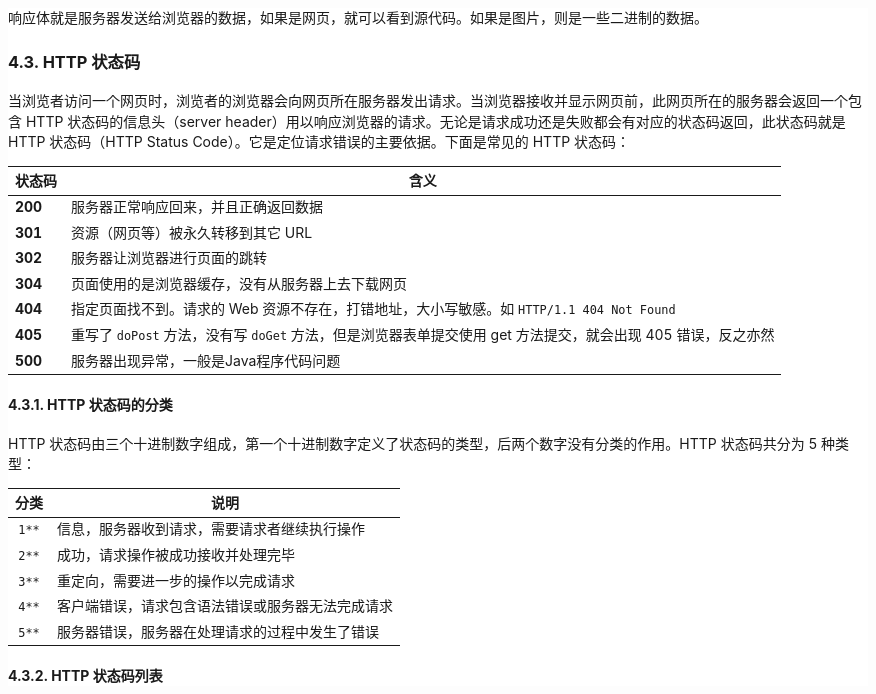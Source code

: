 响应体就是服务器发送给浏览器的数据，如果是网页，就可以看到源代码。如果是图片，则是一些二进制的数据。

### 4.3. HTTP 状态码

当浏览者访问一个网页时，浏览者的浏览器会向网页所在服务器发出请求。当浏览器接收并显示网页前，此网页所在的服务器会返回一个包含 HTTP 状态码的信息头（server header）用以响应浏览器的请求。无论是请求成功还是失败都会有对应的状态码返回，此状态码就是 HTTP 状态码（HTTP Status Code）。它是定位请求错误的主要依据。下面是常见的 HTTP 状态码：

|  状态码  |                                              含义                                               |
| ------- | ---------------------------------------------------------------------------------------------- |
| **200** | 服务器正常响应回来，并且正确返回数据                                                                 |
| **301** | 资源（网页等）被永久转移到其它 URL                                                                  |
| **302** | 服务器让浏览器进行页面的跳转                                                                        |
| **304** | 页面使用的是浏览器缓存，没有从服务器上去下载网页                                                       |
| **404** | 指定页面找不到。请求的 Web 资源不存在，打错地址，大小写敏感。如 `HTTP/1.1 404 Not Found`                 |
| **405** | 重写了 `doPost` 方法，没有写 `doGet` 方法，但是浏览器表单提交使用 get 方法提交，就会出现 405 错误，反之亦然 |
| **500** | 服务器出现异常，一般是Java程序代码问题                                                               |

#### 4.3.1. HTTP 状态码的分类

HTTP 状态码由三个十进制数字组成，第一个十进制数字定义了状态码的类型，后两个数字没有分类的作用。HTTP 状态码共分为 5 种类型：

|  分类  |                   说明                    |
| :---: | ---------------------------------------- |
| `1**` | 信息，服务器收到请求，需要请求者继续执行操作     |
| `2**` | 成功，请求操作被成功接收并处理完毕             |
| `3**` | 重定向，需要进一步的操作以完成请求             |
| `4**` | 客户端错误，请求包含语法错误或服务器无法完成请求 |
| `5**` | 服务器错误，服务器在处理请求的过程中发生了错误   |

#### 4.3.2. HTTP 状态码列表
